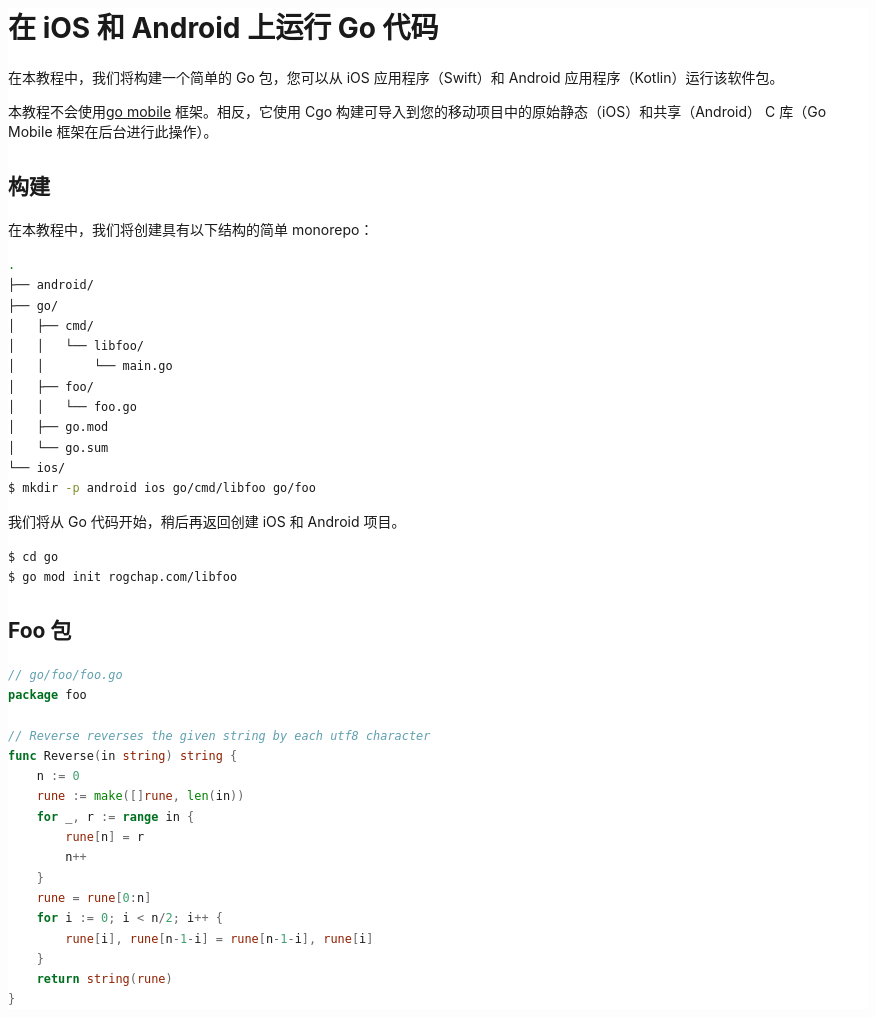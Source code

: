 # 在 iOS 和 Android 上运行 Go 代码

在本教程中，我们将构建一个简单的 Go 包，您可以从 iOS 应用程序（Swift）和 Android 应用程序（Kotlin）运行该软件包。

本教程不会使用[go mobile](https://github.com/golang/mobile) 框架。相反，它使用 Cgo 构建可导入到您的移动项目中的原始静态（iOS）和共享（Android） C 库（Go Mobile 框架在后台进行此操作）。

## 构建

在本教程中，我们将创建具有以下结构的简单 monorepo：

```bash
.
├── android/
├── go/
│   ├── cmd/
│   │   └── libfoo/
│   │       └── main.go
│   ├── foo/
│   │   └── foo.go
│   ├── go.mod
│   └── go.sum
└── ios/
$ mkdir -p android ios go/cmd/libfoo go/foo
```

我们将从 Go 代码开始，稍后再返回创建 iOS 和 Android 项目。

```zsh
$ cd go
$ go mod init rogchap.com/libfoo
```

## Foo 包

```go
// go/foo/foo.go
package foo

// Reverse reverses the given string by each utf8 character
func Reverse(in string) string {
    n := 0
    rune := make([]rune, len(in))
    for _, r := range in {
        rune[n] = r
        n++
    }
    rune = rune[0:n]
    for i := 0; i < n/2; i++ {
        rune[i], rune[n-1-i] = rune[n-1-i], rune[i]
    }
    return string(rune)
}
```

